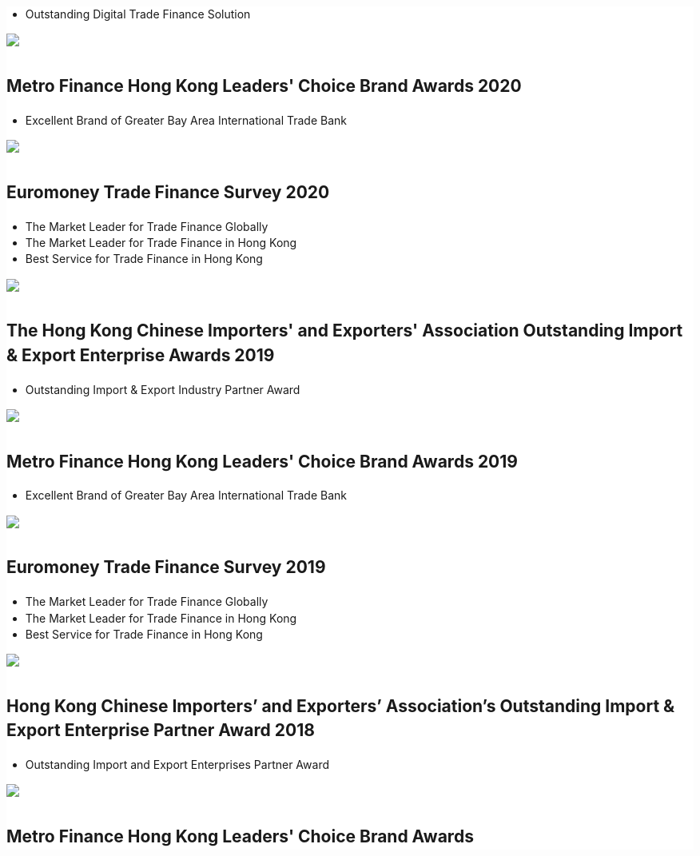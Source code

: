 * Outstanding Digital Trade Finance Solution

![](/-/media/media/hong-kong/images/campaigns/fintech-awards-2020-hk.png)

## Metro Finance Hong Kong Leaders' Choice Brand Awards 2020

* Excellent Brand of Greater Bay Area International Trade Bank

![](/-/media/media/hong-kong/images/campaigns/hk-leaders-choice-2020.png)

## Euromoney Trade Finance Survey 2020

* The Market Leader for Trade Finance Globally
* The Market Leader for Trade Finance in Hong Kong
* Best Service for Trade Finance in Hong Kong

![](/-/media/media/hong-kong/images/campaigns/euromoney-trade-finance-survey-2020.jpg)

## The Hong Kong Chinese Importers' and Exporters' Association Outstanding Import & Export Enterprise Awards 2019

* Outstanding Import & Export Industry Partner Award

![](/-/media/media/hong-kong/images/campaigns/hkciea-the-outstanding-import-and-export-industry-partner-award-2019.jpg)

## Metro Finance Hong Kong Leaders' Choice Brand Awards 2019

* Excellent Brand of Greater Bay Area International Trade Bank

![](/-/media/media/hong-kong/images/campaigns/hongkong-leaders-choice-2019.jpg)

## Euromoney Trade Finance Survey 2019

* The Market Leader for Trade Finance Globally
* The Market Leader for Trade Finance in Hong Kong
* Best Service for Trade Finance in Hong Kong

![](/-/media/media/hong-kong/images/campaigns/euromoney-market-leader-and-best-service-logo-2019.jpg)

## Hong Kong Chinese Importers’ and Exporters’ Association’s Outstanding Import & Export Enterprise Partner Award 2018

* Outstanding Import and Export Enterprises Partner Award

![](/-/media/media/hong-kong/images/campaigns/outstanding-import-and-export-industry-partner-award-2018.jpg)

## Metro Finance Hong Kong Leaders' Choice Brand Awards

